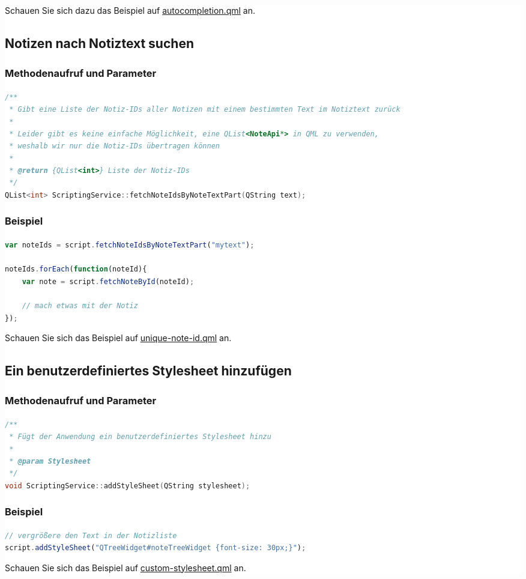 Schauen Sie sich dazu das Beispiel auf [autocompletion.qml](https://github.com/pbek/QOwnNotes/blob/main/docs/scripting/examples/autocompletion.qml) an.

Notizen nach Notiztext suchen
-----------------------------

### Methodenaufruf und Parameter
```cpp
/**
 * Gibt eine Liste der Notiz-IDs aller Notizen mit einem bestimmten Text im Notiztext zurück
 *
 * Leider gibt es keine einfache Möglichkeit, eine QList<NoteApi*> in QML zu verwenden,
 * weshalb wir nur die Notiz-IDs übertragen können
 *
 * @return {QList<int>} Liste der Notiz-IDs
 */
QList<int> ScriptingService::fetchNoteIdsByNoteTextPart(QString text);
```

### Beispiel
```js
var noteIds = script.fetchNoteIdsByNoteTextPart("mytext");

noteIds.forEach(function(noteId){
    var note = script.fetchNoteById(noteId);

    // mach etwas mit der Notiz
});
```

Schauen Sie sich das Beispiel auf [unique-note-id.qml](https://github.com/pbek/QOwnNotes/blob/main/docs/scripting/examples/unique-note-id.qml) an.

Ein benutzerdefiniertes Stylesheet hinzufügen
-----------------------

### Methodenaufruf und Parameter
```cpp
/**
 * Fügt der Anwendung ein benutzerdefiniertes Stylesheet hinzu
 *
 * @param Stylesheet
 */
void ScriptingService::addStyleSheet(QString stylesheet);
```

### Beispiel
```js
// vergrößere den Text in der Notizliste
script.addStyleSheet("QTreeWidget#noteTreeWidget {font-size: 30px;}");
```

Schauen Sie sich das Beispiel auf [custom-stylesheet.qml](https://github.com/pbek/QOwnNotes/blob/main/docs/scripting/examples/custom-stylesheet.qml) an.
